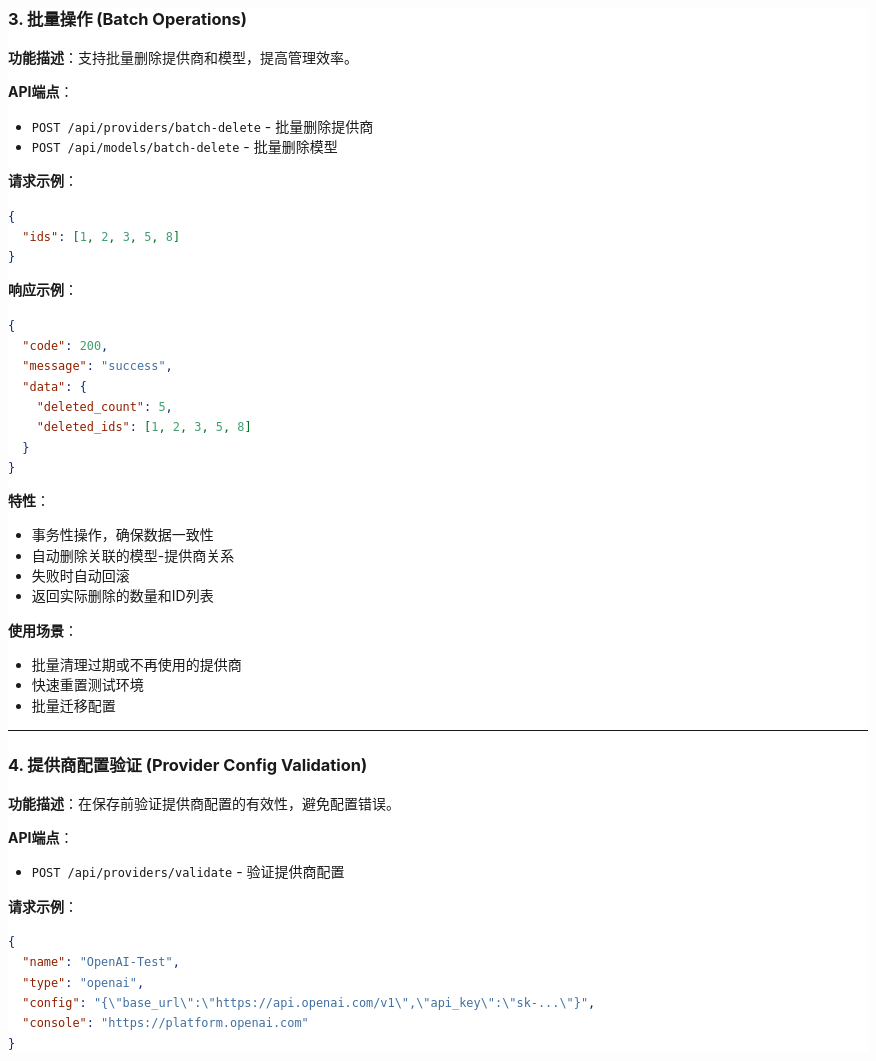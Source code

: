 
### 3. 批量操作 (Batch Operations)

**功能描述**：支持批量删除提供商和模型，提高管理效率。

**API端点**：
- `POST /api/providers/batch-delete` - 批量删除提供商
- `POST /api/models/batch-delete` - 批量删除模型

**请求示例**：
```json
{
  "ids": [1, 2, 3, 5, 8]
}
```

**响应示例**：
```json
{
  "code": 200,
  "message": "success",
  "data": {
    "deleted_count": 5,
    "deleted_ids": [1, 2, 3, 5, 8]
  }
}
```

**特性**：
- 事务性操作，确保数据一致性
- 自动删除关联的模型-提供商关系
- 失败时自动回滚
- 返回实际删除的数量和ID列表

**使用场景**：
- 批量清理过期或不再使用的提供商
- 快速重置测试环境
- 批量迁移配置

---

### 4. 提供商配置验证 (Provider Config Validation)

**功能描述**：在保存前验证提供商配置的有效性，避免配置错误。

**API端点**：
- `POST /api/providers/validate` - 验证提供商配置

**请求示例**：
```json
{
  "name": "OpenAI-Test",
  "type": "openai",
  "config": "{\"base_url\":\"https://api.openai.com/v1\",\"api_key\":\"sk-...\"}",
  "console": "https://platform.openai.com"
}
```
